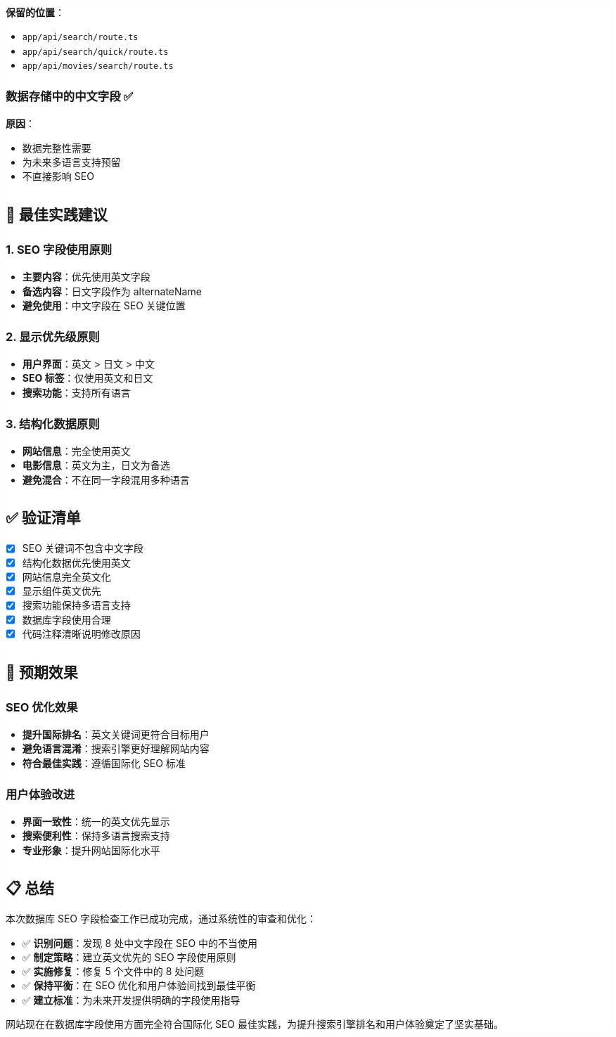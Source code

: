 **保留的位置**：
- `app/api/search/route.ts`
- `app/api/search/quick/route.ts`
- `app/api/movies/search/route.ts`

### 数据存储中的中文字段 ✅
**原因**：
- 数据完整性需要
- 为未来多语言支持预留
- 不直接影响 SEO

## 📝 最佳实践建议

### 1. SEO 字段使用原则
- **主要内容**：优先使用英文字段
- **备选内容**：日文字段作为 alternateName
- **避免使用**：中文字段在 SEO 关键位置

### 2. 显示优先级原则
- **用户界面**：英文 > 日文 > 中文
- **SEO 标签**：仅使用英文和日文
- **搜索功能**：支持所有语言

### 3. 结构化数据原则
- **网站信息**：完全使用英文
- **电影信息**：英文为主，日文为备选
- **避免混合**：不在同一字段混用多种语言

## ✅ 验证清单

- [x] SEO 关键词不包含中文字段
- [x] 结构化数据优先使用英文
- [x] 网站信息完全英文化
- [x] 显示组件英文优先
- [x] 搜索功能保持多语言支持
- [x] 数据库字段使用合理
- [x] 代码注释清晰说明修改原因

## 🚀 预期效果

### SEO 优化效果
- **提升国际排名**：英文关键词更符合目标用户
- **避免语言混淆**：搜索引擎更好理解网站内容
- **符合最佳实践**：遵循国际化 SEO 标准

### 用户体验改进
- **界面一致性**：统一的英文优先显示
- **搜索便利性**：保持多语言搜索支持
- **专业形象**：提升网站国际化水平

## 📋 总结

本次数据库 SEO 字段检查工作已成功完成，通过系统性的审查和优化：

- ✅ **识别问题**：发现 8 处中文字段在 SEO 中的不当使用
- ✅ **制定策略**：建立英文优先的 SEO 字段使用原则
- ✅ **实施修复**：修复 5 个文件中的 8 处问题
- ✅ **保持平衡**：在 SEO 优化和用户体验间找到最佳平衡
- ✅ **建立标准**：为未来开发提供明确的字段使用指导

网站现在在数据库字段使用方面完全符合国际化 SEO 最佳实践，为提升搜索引擎排名和用户体验奠定了坚实基础。
